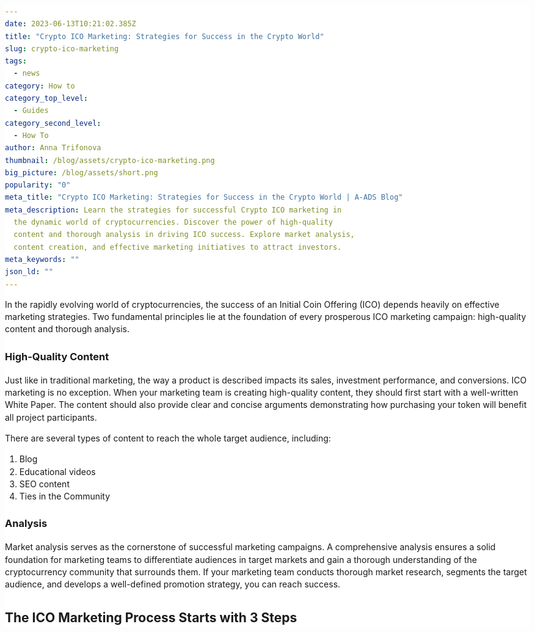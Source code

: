 ```yaml
---
date: 2023-06-13T10:21:02.385Z
title: "Crypto ICO Marketing: Strategies for Success in the Crypto World"
slug: crypto-ico-marketing
tags:
  - news
category: How to
category_top_level:
  - Guides
category_second_level:
  - How To
author: Anna Trifonova
thumbnail: /blog/assets/crypto-ico-marketing.png
big_picture: /blog/assets/short.png
popularity: "0"
meta_title: "Crypto ICO Marketing: Strategies for Success in the Crypto World | A-ADS Blog"
meta_description: Learn the strategies for successful Crypto ICO marketing in
  the dynamic world of cryptocurrencies. Discover the power of high-quality
  content and thorough analysis in driving ICO success. Explore market analysis,
  content creation, and effective marketing initiatives to attract investors.
meta_keywords: ""
json_ld: ""
---
```

In the rapidly evolving world of cryptocurrencies, the success of an Initial Coin Offering (ICO) depends heavily on effective marketing strategies. Two fundamental principles lie at the foundation of every prosperous ICO marketing campaign: high-quality content and thorough analysis.

### High-Quality Content

Just like in traditional marketing, the way a product is described impacts its sales, investment performance, and conversions. ICO marketing is no exception. When your marketing team is creating high-quality content, they should first start with a well-written White Paper. The content should also provide clear and concise arguments demonstrating how purchasing your token will benefit all project participants.

There are several types of content to reach the whole target audience, including: 

1. Blog
2. Educational videos
3. SEO content
4. Ties in the Community

### Analysis 

Market analysis serves as the cornerstone of successful marketing campaigns. A comprehensive analysis ensures a solid foundation for marketing teams to differentiate audiences in target markets and gain a thorough understanding of the cryptocurrency community that surrounds them. If your marketing team conducts thorough market research, segments the target audience, and develops a well-defined promotion strategy, you can reach success.

## The ICO Marketing Process Starts with 3 Steps
